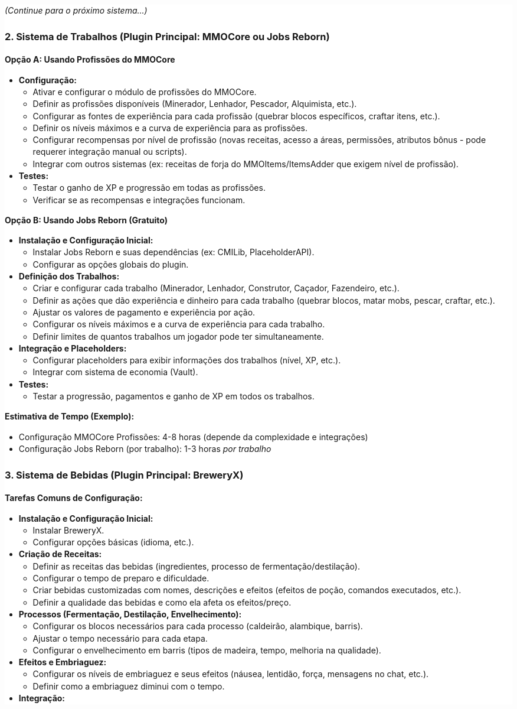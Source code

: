 *(Continue para o próximo sistema...)*



### 2. Sistema de Trabalhos (Plugin Principal: MMOCore ou Jobs Reborn)

**Opção A: Usando Profissões do MMOCore**

*   **Configuração:**
    *   Ativar e configurar o módulo de profissões do MMOCore.
    *   Definir as profissões disponíveis (Minerador, Lenhador, Pescador, Alquimista, etc.).
    *   Configurar as fontes de experiência para cada profissão (quebrar blocos específicos, craftar itens, etc.).
    *   Definir os níveis máximos e a curva de experiência para as profissões.
    *   Configurar recompensas por nível de profissão (novas receitas, acesso a áreas, permissões, atributos bônus - pode requerer integração manual ou scripts).
    *   Integrar com outros sistemas (ex: receitas de forja do MMOItems/ItemsAdder que exigem nível de profissão).
*   **Testes:**
    *   Testar o ganho de XP e progressão em todas as profissões.
    *   Verificar se as recompensas e integrações funcionam.

**Opção B: Usando Jobs Reborn (Gratuito)**

*   **Instalação e Configuração Inicial:**
    *   Instalar Jobs Reborn e suas dependências (ex: CMILib, PlaceholderAPI).
    *   Configurar as opções globais do plugin.
*   **Definição dos Trabalhos:**
    *   Criar e configurar cada trabalho (Minerador, Lenhador, Construtor, Caçador, Fazendeiro, etc.).
    *   Definir as ações que dão experiência e dinheiro para cada trabalho (quebrar blocos, matar mobs, pescar, craftar, etc.).
    *   Ajustar os valores de pagamento e experiência por ação.
    *   Configurar os níveis máximos e a curva de experiência para cada trabalho.
    *   Definir limites de quantos trabalhos um jogador pode ter simultaneamente.
*   **Integração e Placeholders:**
    *   Configurar placeholders para exibir informações dos trabalhos (nível, XP, etc.).
    *   Integrar com sistema de economia (Vault).
*   **Testes:**
    *   Testar a progressão, pagamentos e ganho de XP em todos os trabalhos.

**Estimativa de Tempo (Exemplo):**
*   Configuração MMOCore Profissões: 4-8 horas (depende da complexidade e integrações)
*   Configuração Jobs Reborn (por trabalho): 1-3 horas *por trabalho*

### 3. Sistema de Bebidas (Plugin Principal: BreweryX)

**Tarefas Comuns de Configuração:**

*   **Instalação e Configuração Inicial:**
    *   Instalar BreweryX.
    *   Configurar opções básicas (idioma, etc.).
*   **Criação de Receitas:**
    *   Definir as receitas das bebidas (ingredientes, processo de fermentação/destilação).
    *   Configurar o tempo de preparo e dificuldade.
    *   Criar bebidas customizadas com nomes, descrições e efeitos (efeitos de poção, comandos executados, etc.).
    *   Definir a qualidade das bebidas e como ela afeta os efeitos/preço.
*   **Processos (Fermentação, Destilação, Envelhecimento):**
    *   Configurar os blocos necessários para cada processo (caldeirão, alambique, barris).
    *   Ajustar o tempo necessário para cada etapa.
    *   Configurar o envelhecimento em barris (tipos de madeira, tempo, melhoria na qualidade).
*   **Efeitos e Embriaguez:**
    *   Configurar os níveis de embriaguez e seus efeitos (náusea, lentidão, força, mensagens no chat, etc.).
    *   Definir como a embriaguez diminui com o tempo.
*   **Integração:**